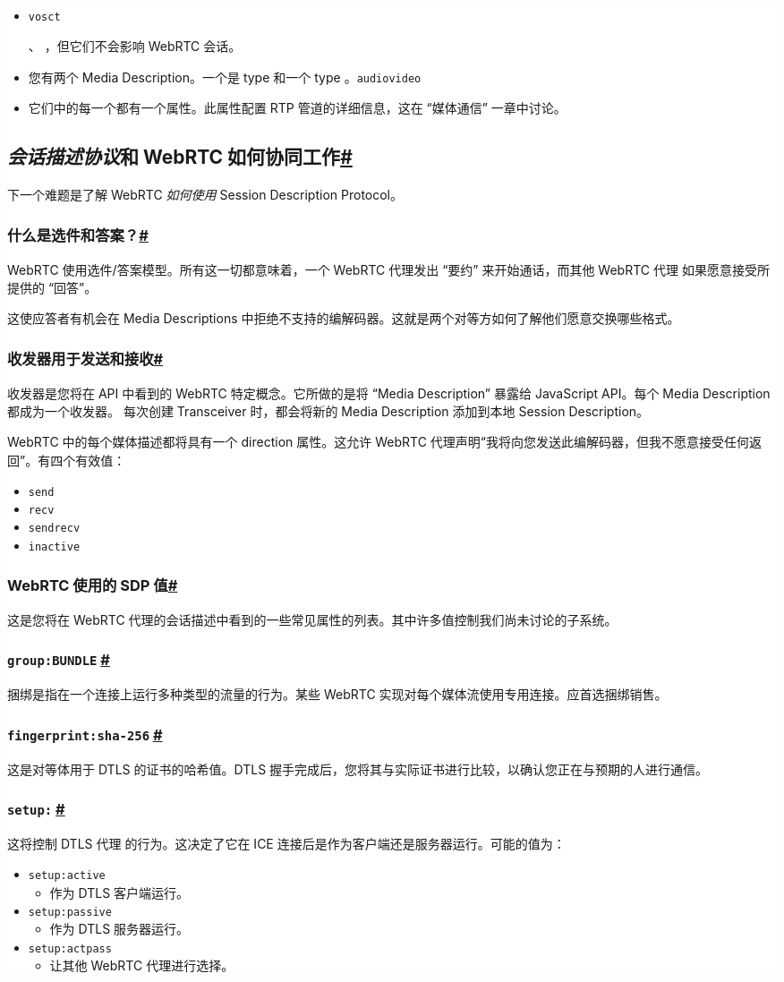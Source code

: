 - `vosct`
    
    、 ，但它们不会影响 WebRTC 会话。
    
- 您有两个 Media Description。一个是 type 和一个 type 。`audiovideo`
- 它们中的每一个都有一个属性。此属性配置 RTP 管道的详细信息，这在 “媒体通信” 一章中讨论。

## *会话描述协议*和 WebRTC 如何协同工作[#](https://webrtcforthecurious.com/docs/02-signaling/#how-session-description-protocol-and-webrtc-work-together)

下一个难题是了解 WebRTC *如何使用* Session Description Protocol。

### 什么是选件和答案？[#](https://webrtcforthecurious.com/docs/02-signaling/#what-are-offers-and-answers)

WebRTC 使用选件/答案模型。所有这一切都意味着，一个 WebRTC 代理发出 “要约” 来开始通话，而其他 WebRTC 代理 如果愿意接受所提供的 “回答”。

这使应答者有机会在 Media Descriptions 中拒绝不支持的编解码器。这就是两个对等方如何了解他们愿意交换哪些格式。

### 收发器用于发送和接收[#](https://webrtcforthecurious.com/docs/02-signaling/#transceivers-are-for-sending-and-receiving)

收发器是您将在 API 中看到的 WebRTC 特定概念。它所做的是将 “Media Description” 暴露给 JavaScript API。每个 Media Description 都成为一个收发器。 每次创建 Transceiver 时，都会将新的 Media Description 添加到本地 Session Description。

WebRTC 中的每个媒体描述都将具有一个 direction 属性。这允许 WebRTC 代理声明“我将向您发送此编解码器，但我不愿意接受任何返回”。有四个有效值：

- `send`
- `recv`
- `sendrecv`
- `inactive`

### WebRTC 使用的 SDP 值[#](https://webrtcforthecurious.com/docs/02-signaling/#sdp-values-used-by-webrtc)

这是您将在 WebRTC 代理的会话描述中看到的一些常见属性的列表。其中许多值控制我们尚未讨论的子系统。

### `group:BUNDLE` [#](https://webrtcforthecurious.com/docs/02-signaling/#groupbundle)

捆绑是指在一个连接上运行多种类型的流量的行为。某些 WebRTC 实现对每个媒体流使用专用连接。应首选捆绑销售。

### `fingerprint:sha-256` [#](https://webrtcforthecurious.com/docs/02-signaling/#fingerprintsha-256)

这是对等体用于 DTLS 的证书的哈希值。DTLS 握手完成后，您将其与实际证书进行比较，以确认您正在与预期的人进行通信。

### `setup:` [#](https://webrtcforthecurious.com/docs/02-signaling/#setup)

这将控制 DTLS 代理 的行为。这决定了它在 ICE 连接后是作为客户端还是服务器运行。可能的值为：

- `setup:active`
    - 作为 DTLS 客户端运行。
- `setup:passive`
    - 作为 DTLS 服务器运行。
- `setup:actpass`
    - 让其他 WebRTC 代理进行选择。
